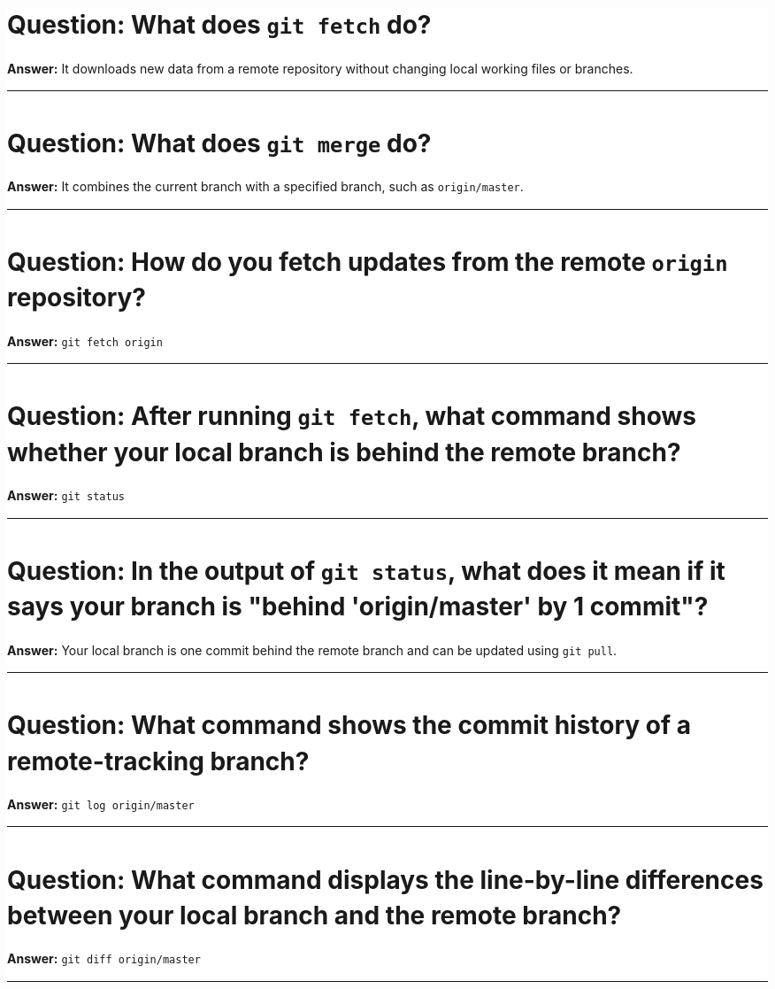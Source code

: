 
# Question: What does `git fetch` do?

**Answer:** It downloads new data from a remote repository without changing local working files or branches.

---

# Question: What does `git merge` do?

**Answer:** It combines the current branch with a specified branch, such as `origin/master`.

---

# Question: How do you fetch updates from the remote `origin` repository?

**Answer:** `git fetch origin`

---

# Question: After running `git fetch`, what command shows whether your local branch is behind the remote branch?

**Answer:** `git status`

---

# Question: In the output of `git status`, what does it mean if it says your branch is "behind 'origin/master' by 1 commit"?

**Answer:** Your local branch is one commit behind the remote branch and can be updated using `git pull`.

---

# Question: What command shows the commit history of a remote-tracking branch?

**Answer:** `git log origin/master`

---

# Question: What command displays the line-by-line differences between your local branch and the remote branch?

**Answer:** `git diff origin/master`

---
